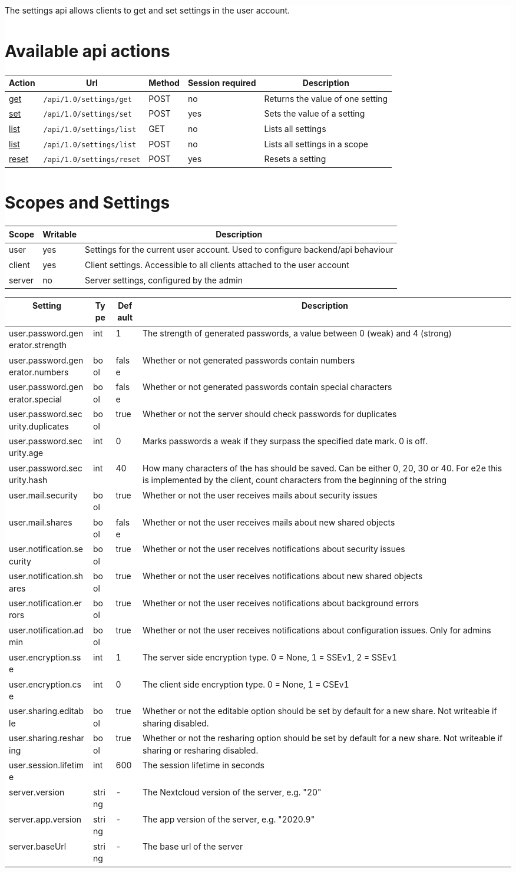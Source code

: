 The settings api allows clients to get and set settings in the user account.

# Available api actions
| Action | Url | Method | Session required | Description |
| --- | --- | --- | --- | --- |
| [get](#the-get-action)   | `/api/1.0/settings/get`   | POST | no  | Returns the value of one setting |
| [set](#the-set-action)   | `/api/1.0/settings/set`   | POST | yes | Sets the value of a setting |
| [list](#the-list-action)  | `/api/1.0/settings/list`  | GET  | no  | Lists all settings |
| [list](#the-list-action)  | `/api/1.0/settings/list`  | POST | no  | Lists all settings in a scope |
| [reset](#the-reset-action) | `/api/1.0/settings/reset` | POST | yes | Resets a setting |




# Scopes and Settings
| Scope | Writable | Description |
| --- | --- | --- |
| user | yes | Settings for the current user account. Used to configure backend/api behaviour |
| client | yes | Client settings. Accessible to all clients attached to the user account |
| server | no | Server settings, configured by the admin |

| Setting | Type | Default | Description |
| --- | --- | --- | --- |
| user.password.generator.strength | int | 1 | The strength of generated passwords, a value between 0 (weak) and 4 (strong) |
| user.password.generator.numbers | bool | false | Whether or not generated passwords contain numbers |
| user.password.generator.special | bool | false | Whether or not generated passwords contain special characters |
| user.password.security.duplicates | bool | true | Whether or not the server should check passwords for duplicates |
| user.password.security.age | int | 0 | Marks passwords a weak if they surpass the specified date mark. 0 is off. |
| user.password.security.hash | int | 40 | How many characters of the has should be saved. Can be either 0, 20, 30 or 40. For e2e this is implemented by the client, count characters from the beginning of the string |
| user.mail.security | bool | true | Whether or not the user receives mails about security issues |
| user.mail.shares | bool | false | Whether or not the user receives mails about new shared objects |
| user.notification.security | bool | true | Whether or not the user receives notifications about security issues |
| user.notification.shares | bool | true | Whether or not the user receives notifications about new shared objects |
| user.notification.errors | bool | true | Whether or not the user receives notifications about background errors |
| user.notification.admin | bool | true | Whether or not the user receives notifications about configuration issues. Only for admins |
| user.encryption.sse | int | 1 | The server side encryption type. 0 = None, 1 = SSEv1, 2 = SSEv1 |
| user.encryption.cse | int | 0 | The client side encryption type. 0 = None, 1 = CSEv1 |
| user.sharing.editable | bool | true | Whether or not the editable option should be set by default for a new share. Not writeable if sharing disabled. |
| user.sharing.resharing | bool | true | Whether or not the resharing option should be set by default for a new share. Not writeable if sharing or resharing disabled. |
| user.session.lifetime | int | 600 | The session lifetime in seconds |
| server.version | string | - | The Nextcloud version of the server, e.g. "20" |
| server.app.version | string | - | The app version of the server, e.g. "2020.9" |
| server.baseUrl | string | - | The base url of the server |
